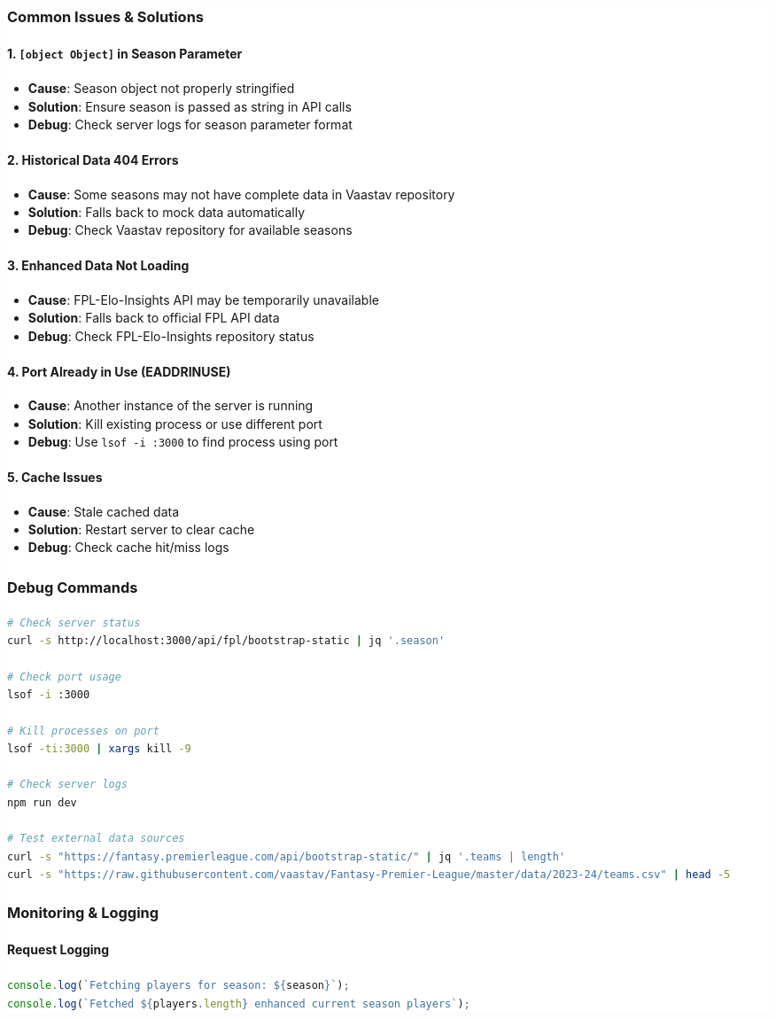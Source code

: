 
### Common Issues & Solutions

#### 1. `[object Object]` in Season Parameter
- **Cause**: Season object not properly stringified
- **Solution**: Ensure season is passed as string in API calls
- **Debug**: Check server logs for season parameter format

#### 2. Historical Data 404 Errors
- **Cause**: Some seasons may not have complete data in Vaastav repository
- **Solution**: Falls back to mock data automatically
- **Debug**: Check Vaastav repository for available seasons

#### 3. Enhanced Data Not Loading
- **Cause**: FPL-Elo-Insights API may be temporarily unavailable
- **Solution**: Falls back to official FPL API data
- **Debug**: Check FPL-Elo-Insights repository status

#### 4. Port Already in Use (EADDRINUSE)
- **Cause**: Another instance of the server is running
- **Solution**: Kill existing process or use different port
- **Debug**: Use `lsof -i :3000` to find process using port

#### 5. Cache Issues
- **Cause**: Stale cached data
- **Solution**: Restart server to clear cache
- **Debug**: Check cache hit/miss logs

### Debug Commands

```bash
# Check server status
curl -s http://localhost:3000/api/fpl/bootstrap-static | jq '.season'

# Check port usage
lsof -i :3000

# Kill processes on port
lsof -ti:3000 | xargs kill -9

# Check server logs
npm run dev

# Test external data sources
curl -s "https://fantasy.premierleague.com/api/bootstrap-static/" | jq '.teams | length'
curl -s "https://raw.githubusercontent.com/vaastav/Fantasy-Premier-League/master/data/2023-24/teams.csv" | head -5
```

### Monitoring & Logging

#### Request Logging
```typescript
console.log(`Fetching players for season: ${season}`);
console.log(`Fetched ${players.length} enhanced current season players`);
```
